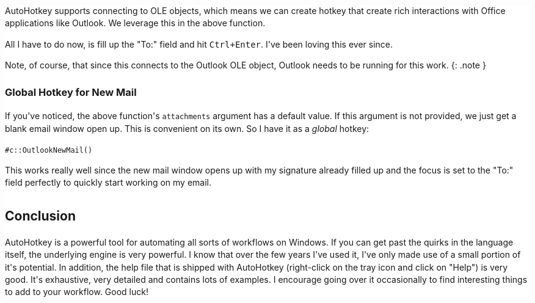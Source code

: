 AutoHotkey supports connecting to OLE objects, which means we can create hotkey that create rich
interactions with Office applications like Outlook. We leverage this in the above function.

All I have to do now, is fill up the "To:" field and hit <kbd>Ctrl+Enter</kbd>. I've been loving
this ever since.

Note, of course, that since this connects to the Outlook OLE object, Outlook needs to be running for
this work.
{: .note }

### Global Hotkey for New Mail

If you've noticed, the above function's `attachments` argument has a default value. If this argument
is not provided, we just get a blank email window open up. This is convenient on its own.  So I have
it as a *global* hotkey:

```ahk
#c::OutlookNewMail()
```

This works really well since the new mail window opens up with my signature already filled up and
the focus is set to the "To:" field perfectly to quickly start working on my email.

## Conclusion

AutoHotkey is a powerful tool for automating all sorts of workflows on Windows. If you can get past
the quirks in the language itself, the underlying engine is very powerful. I know that over the few
years I've used it, I've only made use of a small portion of it's potential. In addition, the help
file that is shipped with AutoHotkey (right-click on the tray icon and click on "Help") is very
good. It's exhaustive, very detailed and contains lots of examples. I encourage going over it
occasionally to find interesting things to add to your workflow. Good luck!


[prev-article]: ../the-magic-of-autohotkey/
[homedir-section]: ../the-magic-of-autohotkey/#the-setup
[ealt-1]: https://www.xyplorer.com/
[ealt-2]: https://www.zabkat.com/
[ealt-3]: https://www.gpsoft.com.au/
[ealt-4]: https://www.ghisler.com/
[explorer-lib]: https://autohotkey.com/board/topic/60985-get-paths-of-selected-items-in-an-explorer-window/
